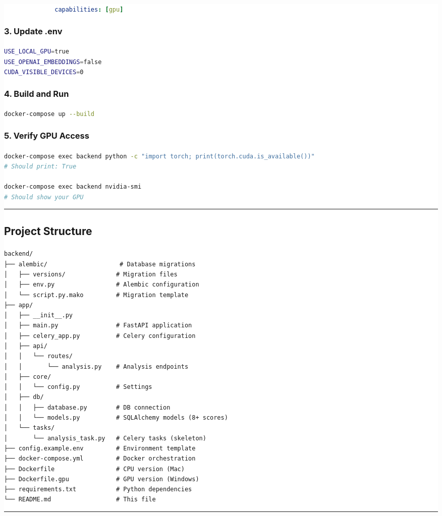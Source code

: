 ```yaml
              capabilities: [gpu]
```

### 3. Update .env

```bash
USE_LOCAL_GPU=true
USE_OPENAI_EMBEDDINGS=false
CUDA_VISIBLE_DEVICES=0
```

### 4. Build and Run

```bash
docker-compose up --build
```

### 5. Verify GPU Access

```bash
docker-compose exec backend python -c "import torch; print(torch.cuda.is_available())"
# Should print: True

docker-compose exec backend nvidia-smi
# Should show your GPU
```

---

## Project Structure

```
backend/
├── alembic/                    # Database migrations
│   ├── versions/              # Migration files
│   ├── env.py                 # Alembic configuration
│   └── script.py.mako         # Migration template
├── app/
│   ├── __init__.py
│   ├── main.py                # FastAPI application
│   ├── celery_app.py          # Celery configuration
│   ├── api/
│   │   └── routes/
│   │       └── analysis.py    # Analysis endpoints
│   ├── core/
│   │   └── config.py          # Settings
│   ├── db/
│   │   ├── database.py        # DB connection
│   │   └── models.py          # SQLAlchemy models (8+ scores)
│   └── tasks/
│       └── analysis_task.py   # Celery tasks (skeleton)
├── config.example.env         # Environment template
├── docker-compose.yml         # Docker orchestration
├── Dockerfile                 # CPU version (Mac)
├── Dockerfile.gpu             # GPU version (Windows)
├── requirements.txt           # Python dependencies
└── README.md                  # This file
```

---